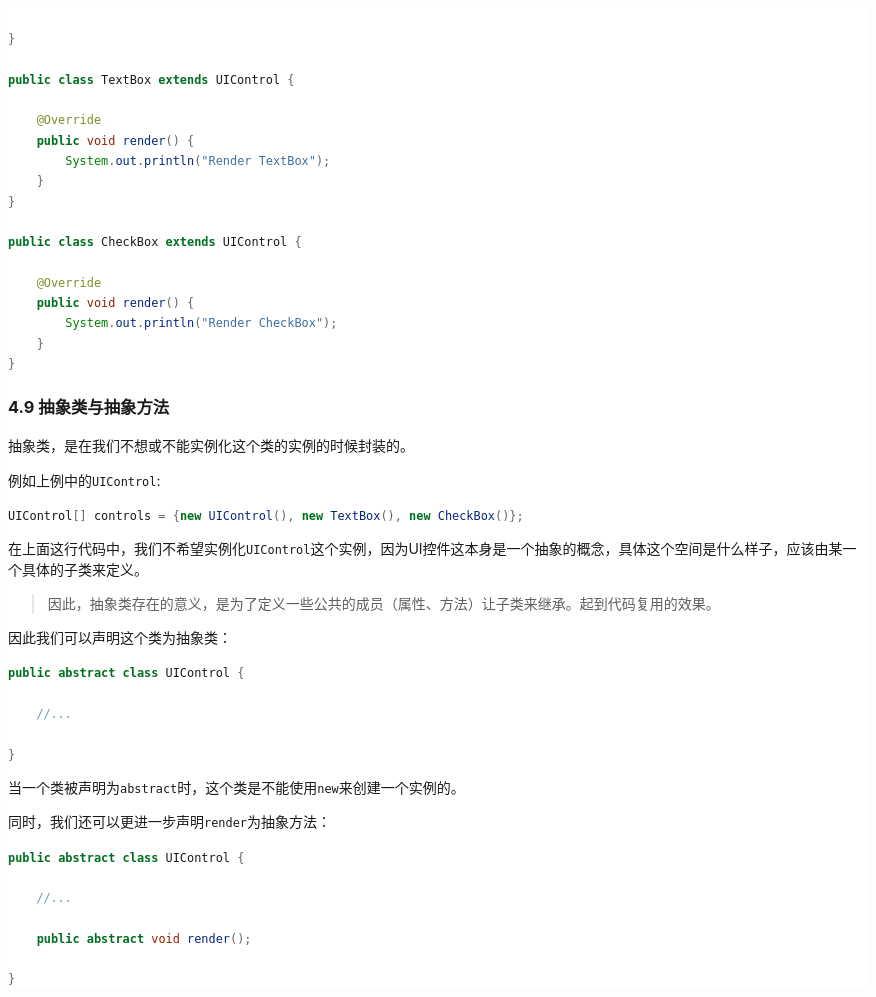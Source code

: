 ```java

}

public class TextBox extends UIControl {

    @Override
    public void render() {
        System.out.println("Render TextBox");
    }
}

public class CheckBox extends UIControl {

    @Override
    public void render() {
        System.out.println("Render CheckBox");
    }
}
```

### 4.9 抽象类与抽象方法

抽象类，是在我们不想或不能实例化这个类的实例的时候封装的。

例如上例中的`UIControl`:

```java
UIControl[] controls = {new UIControl(), new TextBox(), new CheckBox()};
```

在上面这行代码中，我们不希望实例化`UIControl`这个实例，因为UI控件这本身是一个抽象的概念，具体这个空间是什么样子，应该由某一个具体的子类来定义。

> 因此，抽象类存在的意义，是为了定义一些公共的成员（属性、方法）让子类来继承。起到代码复用的效果。

因此我们可以声明这个类为抽象类：

```java
public abstract class UIControl {

    //...

}
```

当一个类被声明为`abstract`时，这个类是不能使用`new`来创建一个实例的。

同时，我们还可以更进一步声明`render`为抽象方法：

```java
public abstract class UIControl {

    //...

    public abstract void render();

}
```
